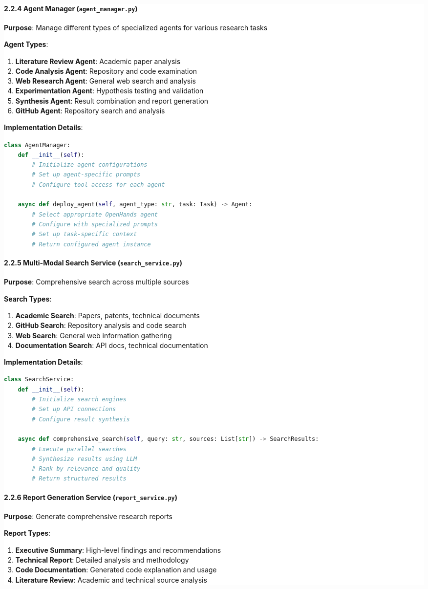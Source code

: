 #### 2.2.4 Agent Manager (`agent_manager.py`)
**Purpose**: Manage different types of specialized agents for various research tasks

**Agent Types**:
1. **Literature Review Agent**: Academic paper analysis
2. **Code Analysis Agent**: Repository and code examination
3. **Web Research Agent**: General web search and analysis
4. **Experimentation Agent**: Hypothesis testing and validation
5. **Synthesis Agent**: Result combination and report generation
6. **GitHub Agent**: Repository search and analysis

**Implementation Details**:
```python
class AgentManager:
    def __init__(self):
        # Initialize agent configurations
        # Set up agent-specific prompts
        # Configure tool access for each agent

    async def deploy_agent(self, agent_type: str, task: Task) -> Agent:
        # Select appropriate OpenHands agent
        # Configure with specialized prompts
        # Set up task-specific context
        # Return configured agent instance
```

#### 2.2.5 Multi-Modal Search Service (`search_service.py`)
**Purpose**: Comprehensive search across multiple sources

**Search Types**:
1. **Academic Search**: Papers, patents, technical documents
2. **GitHub Search**: Repository analysis and code search
3. **Web Search**: General web information gathering
4. **Documentation Search**: API docs, technical documentation

**Implementation Details**:
```python
class SearchService:
    def __init__(self):
        # Initialize search engines
        # Set up API connections
        # Configure result synthesis

    async def comprehensive_search(self, query: str, sources: List[str]) -> SearchResults:
        # Execute parallel searches
        # Synthesize results using LLM
        # Rank by relevance and quality
        # Return structured results
```

#### 2.2.6 Report Generation Service (`report_service.py`)
**Purpose**: Generate comprehensive research reports

**Report Types**:
1. **Executive Summary**: High-level findings and recommendations
2. **Technical Report**: Detailed analysis and methodology
3. **Code Documentation**: Generated code explanation and usage
4. **Literature Review**: Academic and technical source analysis
